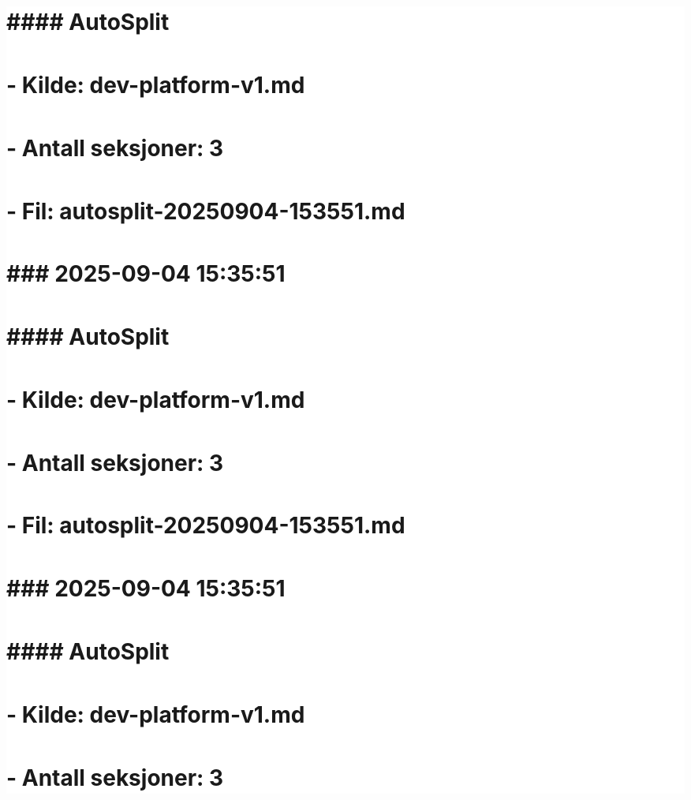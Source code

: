 # \#### AutoSplit

# \- Kilde: dev-platform-v1.md

# \- Antall seksjoner: 3

# \- Fil: autosplit-20250904-153551.md

#

#

#

#

# \### 2025-09-04 15:35:51

# \#### AutoSplit

# \- Kilde: dev-platform-v1.md

# \- Antall seksjoner: 3

# \- Fil: autosplit-20250904-153551.md

#

#

#

#

# \### 2025-09-04 15:35:51

# \#### AutoSplit

# \- Kilde: dev-platform-v1.md

# \- Antall seksjoner: 3
